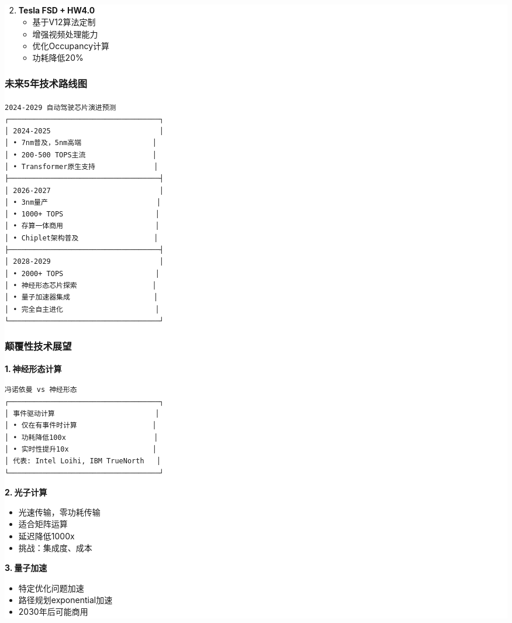 2. **Tesla FSD + HW4.0**
   - 基于V12算法定制
   - 增强视频处理能力
   - 优化Occupancy计算
   - 功耗降低20%

### 未来5年技术路线图

```
2024-2029 自动驾驶芯片演进预测
┌────────────────────────────────────┐
│ 2024-2025                          │
│ • 7nm普及，5nm高端                 │
│ • 200-500 TOPS主流                │
│ • Transformer原生支持              │
├────────────────────────────────────┤
│ 2026-2027                          │
│ • 3nm量产                          │
│ • 1000+ TOPS                      │
│ • 存算一体商用                      │
│ • Chiplet架构普及                  │
├────────────────────────────────────┤
│ 2028-2029                          │
│ • 2000+ TOPS                      │
│ • 神经形态芯片探索                  │
│ • 量子加速器集成                    │
│ • 完全自主进化                      │
└────────────────────────────────────┘
```

### 颠覆性技术展望

**1. 神经形态计算**
```
冯诺依曼 vs 神经形态
┌────────────────────────────────────┐
│ 事件驱动计算                        │
│ • 仅在有事件时计算                  │
│ • 功耗降低100x                     │
│ • 实时性提升10x                    │
│ 代表: Intel Loihi, IBM TrueNorth   │
└────────────────────────────────────┘
```

**2. 光子计算**
- 光速传输，零功耗传输
- 适合矩阵运算
- 延迟降低1000x
- 挑战：集成度、成本

**3. 量子加速**
- 特定优化问题加速
- 路径规划exponential加速
- 2030年后可能商用
